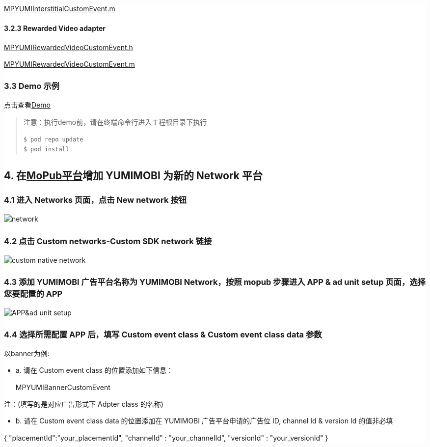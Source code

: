 [MPYUMIInterstitialCustomEvent.m](https://github.com/yumimobi/MopubAdapter-YumiAd-iOS/blob/master/YumiMediationMopubAdDemo-iOS/MopubAdapters/MPYUMIInterstitialCustomEvent.m)

#### 3.2.3 Rewarded Video adapter

[MPYUMIRewardedVideoCustomEvent.h](https://github.com/yumimobi/MopubAdapter-YumiAd-iOS/blob/master/YumiMediationMopubAdDemo-iOS/MopubAdapters/MPYUMIRewardedVideoCustomEvent.h)

[MPYUMIRewardedVideoCustomEvent.m](https://github.com/yumimobi/MopubAdapter-YumiAd-iOS/blob/master/YumiMediationMopubAdDemo-iOS/MopubAdapters/MPYUMIRewardedVideoCustomEvent.m)


### 3.3 Demo 示例

点击查看[Demo](https://github.com/yumimobi/MopubAdapter-YumiAd-iOS)

> 注意：执行demo前，请在终端命令行进入工程根目录下执行
>
> ```ruby
> $ pod repo update
> $ pod install
> ```


## 4. 在[MoPub平台](https://app.mopub.com/networks)增加 YUMIMOBI 为新的 Network 平台

### 4.1 进入 Networks 页面，点击 New network 按钮

![network](imgs/008.png)

### 4.2 点击 Custom networks-Custom SDK network 链接

![custom native network](imgs/009.png)

### 4.3 添加 YUMIMOBI 广告平台名称为 YUMIMOBI Network，按照 mopub 步骤进入 APP & ad unit setup 页面，选择您要配置的 APP

![APP&ad unit setup](imgs/010.png)

### 4.4 选择所需配置 APP 后，填写 Custom event class & Custom event class data 参数
以banner为例:

- a. 请在 Custom event class 的位置添加如下信息：

     MPYUMIBannerCustomEvent

注：(填写的是对应广告形式下 Adpter class 的名称)

- b. 请在 Custom event class data 的位置添加在 YUMIMOBI 广告平台申请的广告位 ID, channel Id & version Id 的值非必填
  
{
 "placementId":"your_placementId",
"channelId" : "your_channelId",
"versionId" : "your_versionId"
}
